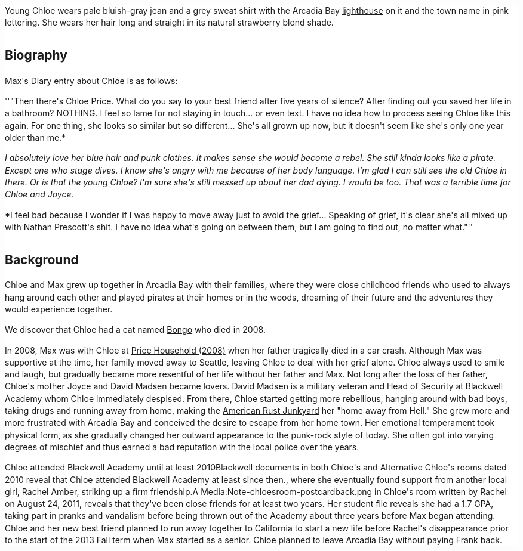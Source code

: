 Young Chloe wears pale bluish-gray jean and a grey sweat shirt with the Arcadia Bay [lighthouse](lighthouse.md) on it and the town name in pink lettering. She wears her hair long and straight in its natural strawberry blond shade.

##  Biography 
[Max's Diary](max_s_diary.md) entry about Chloe is as follows:

''"Then there's Chloe Price. What do you say to your best friend after five years of silence? After finding out you saved her life in a bathroom? NOTHING. I feel so lame for not staying in touch... or even text. I have no idea how to process seeing Chloe like this again. For one thing, she looks so similar but so different... She's all grown up now, but it doesn't seem like she's only one year older than me.*

*I absolutely love her blue hair and punk clothes. It makes sense she would become a rebel. She still kinda looks like a pirate. Except one who stage dives. I know she's angry with me because of her body language. I'm glad I can still see the old Chloe in there. Or is that the young Chloe? I'm sure she's still messed up about her dad dying. I would be too. That was a terrible time for Chloe and Joyce.*

*I feel bad because I wonder if I was happy to move away just to avoid the grief... Speaking of grief, it's clear she's all mixed up with [Nathan Prescott](nathan_prescott.md)'s shit. I have no idea what's going on between them, but I am going to find out, no matter what."''

##  Background 
Chloe and Max grew up together in Arcadia Bay with their families, where they were close childhood friends who used to always hang around each other and played pirates at their homes or in the woods, dreaming of their future and the adventures they would experience together.  

We discover that Chloe had a cat named [Bongo](bongo.md) who died in 2008.  

In 2008, Max was with Chloe at [Price Household (2008)](her_house.md) when her father tragically died in a car crash. Although Max was supportive at the time, her family moved away to Seattle, leaving Chloe to deal with her grief alone. Chloe always used to smile and laugh, but gradually became more resentful of her life without her father and Max. Not long after the loss of her father, Chloe's mother Joyce and David Madsen became lovers. David Madsen is a military veteran and Head of Security at Blackwell Academy whom Chloe immediately despised. From there, Chloe started getting more rebellious, hanging around with bad boys, taking drugs and running away from home, making the [American Rust Junkyard](junkyard.md) her "home away from Hell." She grew more and more frustrated with Arcadia Bay and conceived the desire to escape from her home town. Her emotional temperament took physical form, as she gradually changed her outward appearance to the punk-rock style of today. She often got into varying degrees of mischief and thus earned a bad reputation with the local police over the years.  

Chloe attended Blackwell Academy until at least 2010Blackwell documents in both Chloe's and Alternative Chloe's rooms dated 2010 reveal that Chloe attended Blackwell Academy at least since then., where she eventually found support from another local girl, Rachel Amber, striking up a firm friendship.A [Media:Note-chloesroom-postcardback.png](postcard.md) in Chloe's room written by Rachel on August 24, 2011, reveals that they've been close friends for at least two years. Her student file reveals she had a 1.7 GPA, taking part in pranks and vandalism before being thrown out of the Academy about three years before Max began attending. Chloe and her new best friend planned to run away together to California to start a new life before Rachel's disappearance prior to the start of the 2013 Fall term when Max started as a senior. Chloe planned to leave Arcadia Bay without paying Frank back.  
